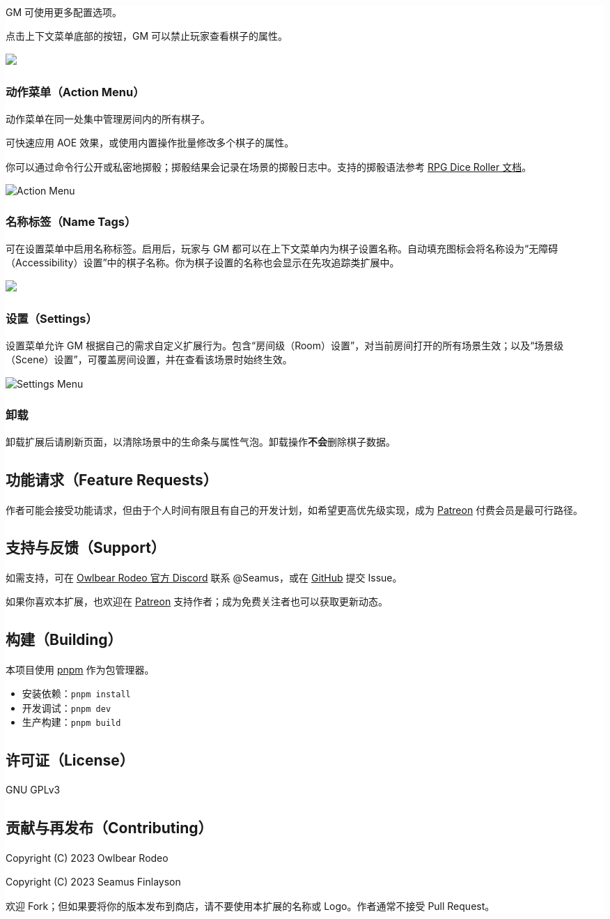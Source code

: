 GM 可使用更多配置选项。

点击上下文菜单底部的按钮，GM 可以禁止玩家查看棋子的属性。

<img name="GM Context Menu" src="https://github.com/user-attachments/assets/fbdc127d-41cc-4023-90fd-575909ad5569" width=300>

### 动作菜单（Action Menu）

动作菜单在同一处集中管理房间内的所有棋子。

可快速应用 AOE 效果，或使用内置操作批量修改多个棋子的属性。

你可以通过命令行公开或私密地掷骰；掷骰结果会记录在场景的掷骰日志中。支持的掷骰语法参考 [RPG Dice Roller 文档](https://dice-roller.github.io/documentation/guide/notation/)。

![Action Menu](https://github.com/user-attachments/assets/86d39c02-219d-47b6-986d-6f5785e71d07)

### 名称标签（Name Tags）

可在设置菜单中启用名称标签。启用后，玩家与 GM 都可以在上下文菜单内为棋子设置名称。自动填充图标会将名称设为“无障碍（Accessibility）设置”中的棋子名称。你为棋子设置的名称也会显示在先攻追踪类扩展中。

<img name="Name tag context menu" src="https://github.com/user-attachments/assets/9f349b52-4918-464c-99ff-7db63550e31d" width=300>

### 设置（Settings）

设置菜单允许 GM 根据自己的需求自定义扩展行为。包含“房间级（Room）设置”，对当前房间打开的所有场景生效；以及“场景级（Scene）设置”，可覆盖房间设置，并在查看该场景时始终生效。

![Settings Menu](https://github.com/user-attachments/assets/a8758eca-e727-4509-933d-456c57210fc9)

### 卸载

卸载扩展后请刷新页面，以清除场景中的生命条与属性气泡。卸载操作**不会**删除棋子数据。

## 功能请求（Feature Requests）

作者可能会接受功能请求，但由于个人时间有限且有自己的开发计划，如希望更高优先级实现，成为 [Patreon](https://www.patreon.com/SeamusFinlayson) 付费会员是最可行路径。

## 支持与反馈（Support）

如需支持，可在 [Owlbear Rodeo 官方 Discord](https://discord.gg/yWSErB6Qaj) 联系 @Seamus，或在 [GitHub](https://github.com/SeamusFinlayson/Bubbles-for-Owkbear-Rodeo) 提交 Issue。

如果你喜欢本扩展，也欢迎在 [Patreon](https://www.patreon.com/SeamusFinlayson) 支持作者；成为免费关注者也可以获取更新动态。

## 构建（Building）

本项目使用 [pnpm](https://pnpm.io/) 作为包管理器。

- 安装依赖：`pnpm install`
- 开发调试：`pnpm dev`
- 生产构建：`pnpm build`

## 许可证（License）

GNU GPLv3

## 贡献与再发布（Contributing）

Copyright (C) 2023 Owlbear Rodeo

Copyright (C) 2023 Seamus Finlayson

欢迎 Fork；但如果要将你的版本发布到商店，请不要使用本扩展的名称或 Logo。作者通常不接受 Pull Request。
